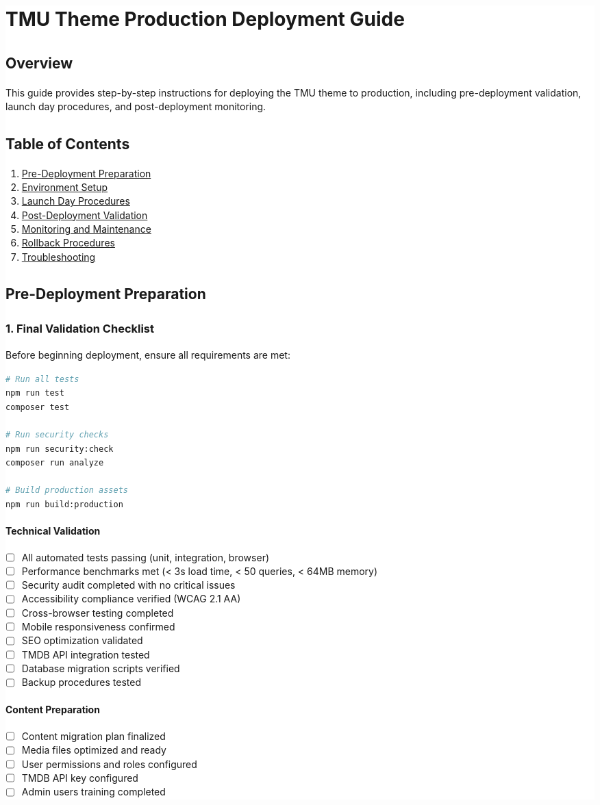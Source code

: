 # TMU Theme Production Deployment Guide

## Overview
This guide provides step-by-step instructions for deploying the TMU theme to production, including pre-deployment validation, launch day procedures, and post-deployment monitoring.

## Table of Contents
1. [Pre-Deployment Preparation](#pre-deployment-preparation)
2. [Environment Setup](#environment-setup)
3. [Launch Day Procedures](#launch-day-procedures)
4. [Post-Deployment Validation](#post-deployment-validation)
5. [Monitoring and Maintenance](#monitoring-and-maintenance)
6. [Rollback Procedures](#rollback-procedures)
7. [Troubleshooting](#troubleshooting)

## Pre-Deployment Preparation

### 1. Final Validation Checklist
Before beginning deployment, ensure all requirements are met:

```bash
# Run all tests
npm run test
composer test

# Run security checks
npm run security:check
composer run analyze

# Build production assets
npm run build:production
```

#### Technical Validation
- [ ] All automated tests passing (unit, integration, browser)
- [ ] Performance benchmarks met (< 3s load time, < 50 queries, < 64MB memory)
- [ ] Security audit completed with no critical issues
- [ ] Accessibility compliance verified (WCAG 2.1 AA)
- [ ] Cross-browser testing completed
- [ ] Mobile responsiveness confirmed
- [ ] SEO optimization validated
- [ ] TMDB API integration tested
- [ ] Database migration scripts verified
- [ ] Backup procedures tested

#### Content Preparation
- [ ] Content migration plan finalized
- [ ] Media files optimized and ready
- [ ] User permissions and roles configured
- [ ] TMDB API key configured
- [ ] Admin users training completed
